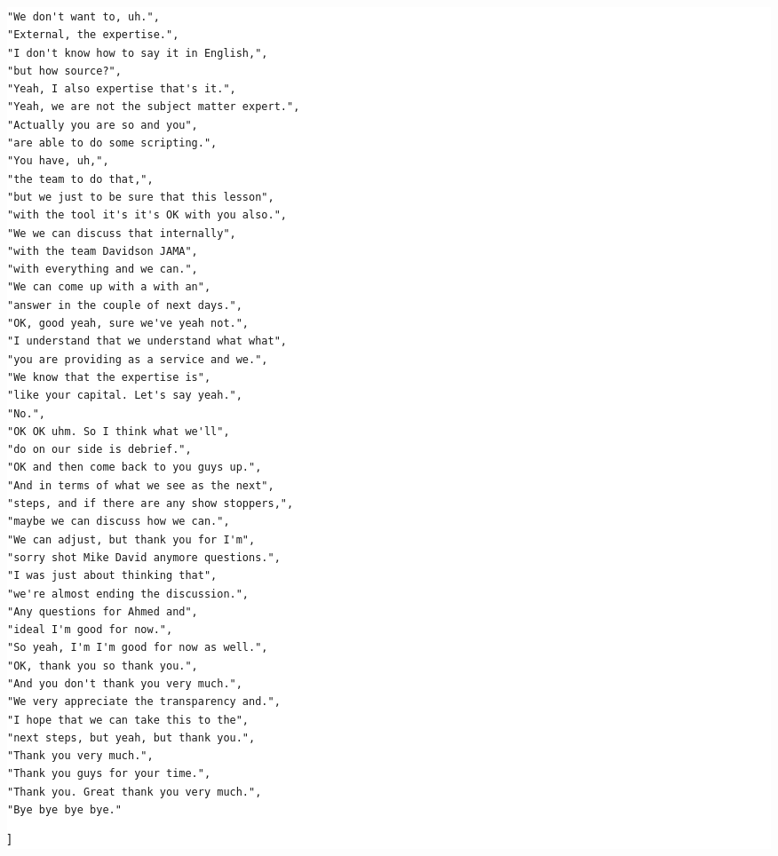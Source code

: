     "We don't want to, uh.",
    "External, the expertise.",
    "I don't know how to say it in English,",
    "but how source?",
    "Yeah, I also expertise that's it.",
    "Yeah, we are not the subject matter expert.",
    "Actually you are so and you",
    "are able to do some scripting.",
    "You have, uh,",
    "the team to do that,",
    "but we just to be sure that this lesson",
    "with the tool it's it's OK with you also.",
    "We we can discuss that internally",
    "with the team Davidson JAMA",
    "with everything and we can.",
    "We can come up with a with an",
    "answer in the couple of next days.",
    "OK, good yeah, sure we've yeah not.",
    "I understand that we understand what what",
    "you are providing as a service and we.",
    "We know that the expertise is",
    "like your capital. Let's say yeah.",
    "No.",
    "OK OK uhm. So I think what we'll",
    "do on our side is debrief.",
    "OK and then come back to you guys up.",
    "And in terms of what we see as the next",
    "steps, and if there are any show stoppers,",
    "maybe we can discuss how we can.",
    "We can adjust, but thank you for I'm",
    "sorry shot Mike David anymore questions.",
    "I was just about thinking that",
    "we're almost ending the discussion.",
    "Any questions for Ahmed and",
    "ideal I'm good for now.",
    "So yeah, I'm I'm good for now as well.",
    "OK, thank you so thank you.",
    "And you don't thank you very much.",
    "We very appreciate the transparency and.",
    "I hope that we can take this to the",
    "next steps, but yeah, but thank you.",
    "Thank you very much.",
    "Thank you guys for your time.",
    "Thank you. Great thank you very much.",
    "Bye bye bye bye."
]
